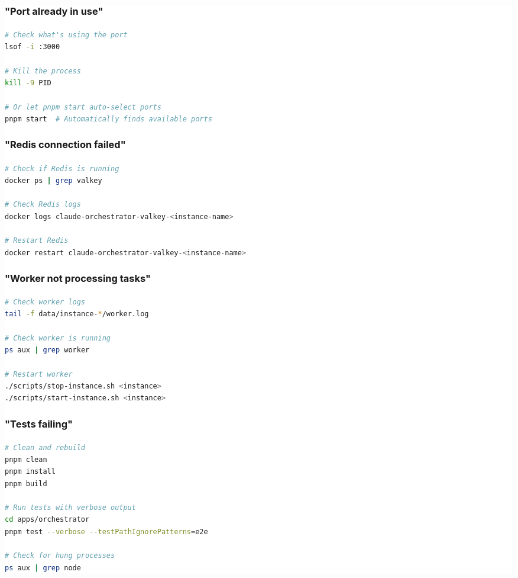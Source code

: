 ### "Port already in use"

```bash
# Check what's using the port
lsof -i :3000

# Kill the process
kill -9 PID

# Or let pnpm start auto-select ports
pnpm start  # Automatically finds available ports
```

### "Redis connection failed"

```bash
# Check if Redis is running
docker ps | grep valkey

# Check Redis logs
docker logs claude-orchestrator-valkey-<instance-name>

# Restart Redis
docker restart claude-orchestrator-valkey-<instance-name>
```

### "Worker not processing tasks"

```bash
# Check worker logs
tail -f data/instance-*/worker.log

# Check worker is running
ps aux | grep worker

# Restart worker
./scripts/stop-instance.sh <instance>
./scripts/start-instance.sh <instance>
```

### "Tests failing"

```bash
# Clean and rebuild
pnpm clean
pnpm install
pnpm build

# Run tests with verbose output
cd apps/orchestrator
pnpm test --verbose --testPathIgnorePatterns=e2e

# Check for hung processes
ps aux | grep node
```
